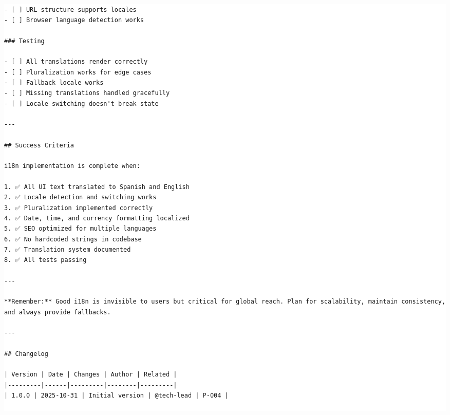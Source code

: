 ```text
- [ ] URL structure supports locales
- [ ] Browser language detection works

### Testing

- [ ] All translations render correctly
- [ ] Pluralization works for edge cases
- [ ] Fallback locale works
- [ ] Missing translations handled gracefully
- [ ] Locale switching doesn't break state

---

## Success Criteria

i18n implementation is complete when:

1. ✅ All UI text translated to Spanish and English
2. ✅ Locale detection and switching works
3. ✅ Pluralization implemented correctly
4. ✅ Date, time, and currency formatting localized
5. ✅ SEO optimized for multiple languages
6. ✅ No hardcoded strings in codebase
7. ✅ Translation system documented
8. ✅ All tests passing

---

**Remember:** Good i18n is invisible to users but critical for global reach. Plan for scalability, maintain consistency, and always provide fallbacks.

---

## Changelog

| Version | Date | Changes | Author | Related |
|---------|------|---------|--------|---------|
| 1.0.0 | 2025-10-31 | Initial version | @tech-lead | P-004 |

